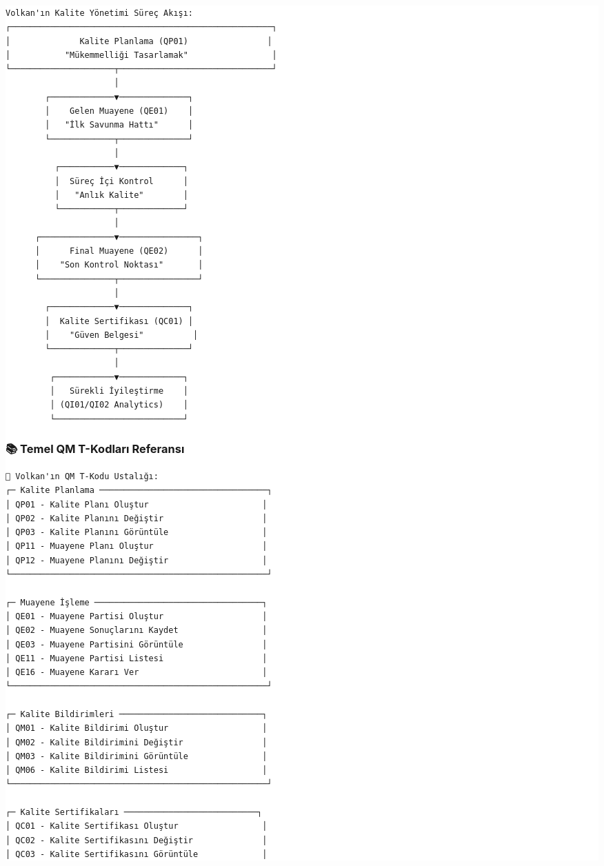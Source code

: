 ```
Volkan'ın Kalite Yönetimi Süreç Akışı:
┌─────────────────────────────────────────────────────┐
│              Kalite Planlama (QP01)                │
│           "Mükemmelliği Tasarlamak"                 │
└─────────────────────┬───────────────────────────────┘
                      │
        ┌─────────────▼──────────────┐
        │    Gelen Muayene (QE01)    │
        │   "İlk Savunma Hattı"      │
        └─────────────┬──────────────┘
                      │
          ┌───────────▼─────────────┐
          │  Süreç İçi Kontrol      │
          │   "Anlık Kalite"        │
          └───────────┬─────────────┘
                      │
      ┌───────────────▼────────────────┐
      │      Final Muayene (QE02)      │
      │    "Son Kontrol Noktası"       │
      └───────────────┬────────────────┘
                      │
        ┌─────────────▼──────────────┐
        │  Kalite Sertifikası (QC01) │
        │    "Güven Belgesi"          │
        └─────────────┬──────────────┘
                      │
         ┌────────────▼─────────────┐
         │   Sürekli İyileştirme    │
         │ (QI01/QI02 Analytics)    │
         └──────────────────────────┘
```

### 📚 Temel QM T-Kodları Referansı

```
🔑 Volkan'ın QM T-Kodu Ustalığı:
┌─ Kalite Planlama ──────────────────────────────────┐
│ QP01 - Kalite Planı Oluştur                       │
│ QP02 - Kalite Planını Değiştir                    │
│ QP03 - Kalite Planını Görüntüle                   │
│ QP11 - Muayene Planı Oluştur                      │
│ QP12 - Muayene Planını Değiştir                   │
└────────────────────────────────────────────────────┘

┌─ Muayene İşleme ──────────────────────────────────┐
│ QE01 - Muayene Partisi Oluştur                    │
│ QE02 - Muayene Sonuçlarını Kaydet                 │
│ QE03 - Muayene Partisini Görüntüle                │
│ QE11 - Muayene Partisi Listesi                    │
│ QE16 - Muayene Kararı Ver                         │
└────────────────────────────────────────────────────┘

┌─ Kalite Bildirimleri ─────────────────────────────┐
│ QM01 - Kalite Bildirimi Oluştur                   │
│ QM02 - Kalite Bildirimini Değiştir                │
│ QM03 - Kalite Bildirimini Görüntüle               │
│ QM06 - Kalite Bildirimi Listesi                   │
└────────────────────────────────────────────────────┘

┌─ Kalite Sertifikaları ───────────────────────────┐
│ QC01 - Kalite Sertifikası Oluştur                 │
│ QC02 - Kalite Sertifikasını Değiştir              │
│ QC03 - Kalite Sertifikasını Görüntüle             │
```